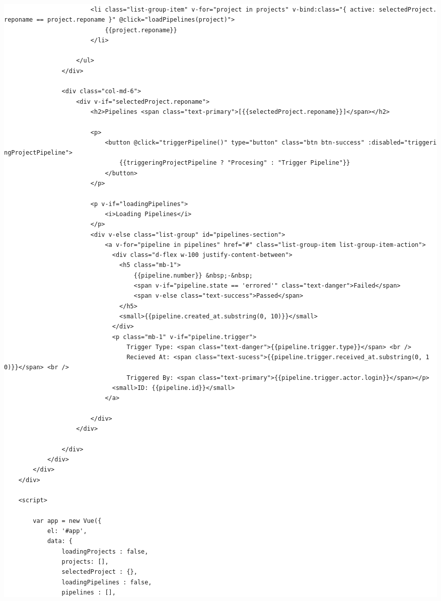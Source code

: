 ```
                        <li class="list-group-item" v-for="project in projects" v-bind:class="{ active: selectedProject.reponame == project.reponame }" @click="loadPipelines(project)">
                            {{project.reponame}}
                        </li>

                    </ul>
                </div>

                <div class="col-md-6">
                    <div v-if="selectedProject.reponame">
                        <h2>Pipelines <span class="text-primary">[{{selectedProject.reponame}}]</span></h2>

                        <p>
                            <button @click="triggerPipeline()" type="button" class="btn btn-success" :disabled="triggeringProjectPipeline">
                                {{triggeringProjectPipeline ? "Procesing" : "Trigger Pipeline"}}
                            </button>
                        </p>

                        <p v-if="loadingPipelines">
                            <i>Loading Pipelines</i>
                        </p>
                        <div v-else class="list-group" id="pipelines-section">
                            <a v-for="pipeline in pipelines" href="#" class="list-group-item list-group-item-action">
                              <div class="d-flex w-100 justify-content-between">
                                <h5 class="mb-1">
                                    {{pipeline.number}} &nbsp;-&nbsp;
                                    <span v-if="pipeline.state == 'errored'" class="text-danger">Failed</span>
                                    <span v-else class="text-success">Passed</span>
                                </h5>
                                <small>{{pipeline.created_at.substring(0, 10)}}</small>
                              </div>
                              <p class="mb-1" v-if="pipeline.trigger">
                                  Trigger Type: <span class="text-danger">{{pipeline.trigger.type}}</span> <br /> 
                                  Recieved At: <span class="text-sucess">{{pipeline.trigger.received_at.substring(0, 10)}}</span> <br /> 
                                  Triggered By: <span class="text-primary">{{pipeline.trigger.actor.login}}</span></p>
                              <small>ID: {{pipeline.id}}</small>
                            </a>

                        </div>
                    </div>

                </div>
            </div>
        </div>
    </div>

    <script>

        var app = new Vue({
            el: '#app',
            data: {
                loadingProjects : false,
                projects: [],
                selectedProject : {},
                loadingPipelines : false,
                pipelines : [],
```